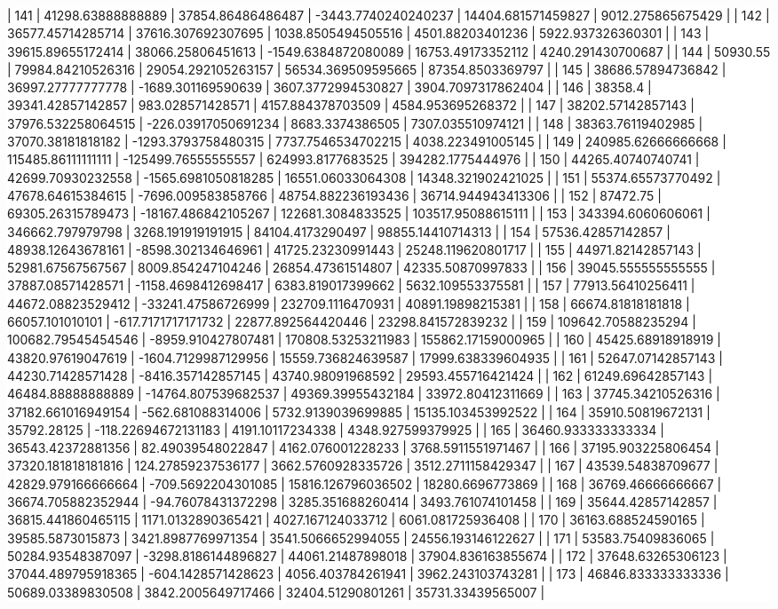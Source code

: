 | 141 | 41298.63888888889 | 37854.86486486487 | -3443.7740240240237 | 14404.681571459827 | 9012.275865675429 |
| 142 | 36577.45714285714 | 37616.307692307695 | 1038.8505494505516 | 4501.88203401236 | 5922.937326360301 |
| 143 | 39615.89655172414 | 38066.25806451613 | -1549.6384872080089 | 16753.49173352112 | 4240.291430700687 |
| 144 | 50930.55 | 79984.84210526316 | 29054.292105263157 | 56534.369509595665 | 87354.8503369797 |
| 145 | 38686.57894736842 | 36997.27777777778 | -1689.301169590639 | 3607.3772994530827 | 3904.7097317862404 |
| 146 | 38358.4 | 39341.42857142857 | 983.028571428571 | 4157.884378703509 | 4584.953695268372 |
| 147 | 38202.57142857143 | 37976.532258064515 | -226.03917050691234 | 8683.3374386505 | 7307.035510974121 |
| 148 | 38363.76119402985 | 37070.38181818182 | -1293.3793758480315 | 7737.7546534702215 | 4038.223491005145 |
| 149 | 240985.62666666668 | 115485.86111111111 | -125499.76555555557 | 624993.8177683525 | 394282.1775444976 |
| 150 | 44265.40740740741 | 42699.70930232558 | -1565.6981050818285 | 16551.06033064308 | 14348.321902421025 |
| 151 | 55374.65573770492 | 47678.64615384615 | -7696.009583858766 | 48754.882236193436 | 36714.944943413306 |
| 152 | 87472.75 | 69305.26315789473 | -18167.486842105267 | 122681.3084833525 | 103517.95088615111 |
| 153 | 343394.6060606061 | 346662.797979798 | 3268.191919191915 | 84104.4173290497 | 98855.14410714313 |
| 154 | 57536.42857142857 | 48938.12643678161 | -8598.302134646961 | 41725.23230991443 | 25248.119620801717 |
| 155 | 44971.82142857143 | 52981.67567567567 | 8009.854247104246 | 26854.47361514807 | 42335.50870997833 |
| 156 | 39045.555555555555 | 37887.08571428571 | -1158.4698412698417 | 6383.819017399662 | 5632.109553375581 |
| 157 | 77913.56410256411 | 44672.08823529412 | -33241.47586726999 | 232709.1116470931 | 40891.19898215381 |
| 158 | 66674.81818181818 | 66057.101010101 | -617.7171717171732 | 22877.892564420446 | 23298.841572839232 |
| 159 | 109642.70588235294 | 100682.79545454546 | -8959.910427807481 | 170808.53253211983 | 155862.17159000965 |
| 160 | 45425.68918918919 | 43820.97619047619 | -1604.7129987129956 | 15559.736824639587 | 17999.638339604935 |
| 161 | 52647.07142857143 | 44230.71428571428 | -8416.357142857145 | 43740.98091968592 | 29593.455716421424 |
| 162 | 61249.69642857143 | 46484.88888888889 | -14764.807539682537 | 49369.39955432184 | 33972.80412311669 |
| 163 | 37745.34210526316 | 37182.661016949154 | -562.681088314006 | 5732.9139039699885 | 15135.103453992522 |
| 164 | 35910.50819672131 | 35792.28125 | -118.22694672131183 | 4191.10117234338 | 4348.927599379925 |
| 165 | 36460.933333333334 | 36543.42372881356 | 82.49039548022847 | 4162.076001228233 | 3768.5911551971467 |
| 166 | 37195.903225806454 | 37320.181818181816 | 124.27859237536177 | 3662.5760928335726 | 3512.2711158429347 |
| 167 | 43539.54838709677 | 42829.979166666664 | -709.5692204301085 | 15816.126796036502 | 18280.6696773869 |
| 168 | 36769.46666666667 | 36674.705882352944 | -94.76078431372298 | 3285.351688260414 | 3493.761074101458 |
| 169 | 35644.42857142857 | 36815.441860465115 | 1171.0132890365421 | 4027.167124033712 | 6061.081725936408 |
| 170 | 36163.688524590165 | 39585.5873015873 | 3421.8987769971354 | 3541.5066652994055 | 24556.193146122627 |
| 171 | 53583.75409836065 | 50284.93548387097 | -3298.8186144896827 | 44061.21487898018 | 37904.836163855674 |
| 172 | 37648.63265306123 | 37044.489795918365 | -604.1428571428623 | 4056.403784261941 | 3962.243103743281 |
| 173 | 46846.833333333336 | 50689.03389830508 | 3842.2005649717466 | 32404.51290801261 | 35731.33439565007 |
